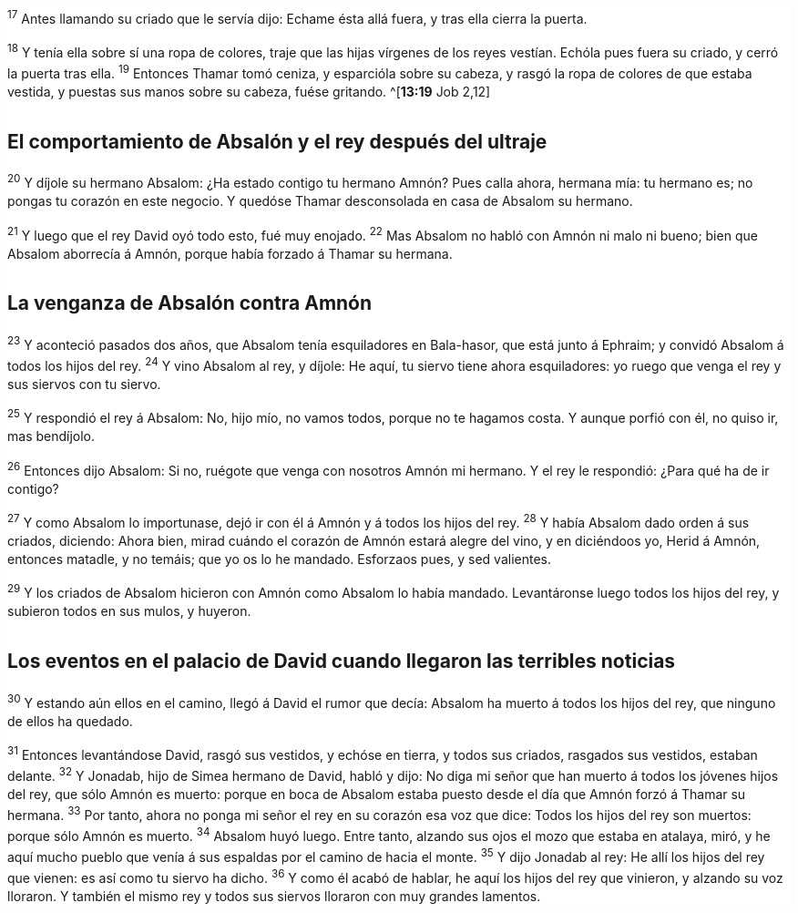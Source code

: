<sup>17</sup> Antes llamando su criado que le servía dijo: Echame ésta allá fuera, y tras ella cierra la puerta. 

<sup>18</sup> Y tenía ella sobre sí una ropa de colores, traje que las hijas vírgenes de los reyes vestían. Echóla pues fuera su criado, y cerró la puerta tras ella. <sup>19</sup> Entonces Thamar tomó ceniza, y esparcióla sobre su cabeza, y rasgó la ropa de colores de que estaba vestida, y puestas sus manos sobre su cabeza, fuése gritando. ^[**13:19** Job 2,12] 


## El comportamiento de Absalón y el rey después del ultraje
<sup>20</sup> Y díjole su hermano Absalom: ¿Ha estado contigo tu hermano Amnón? Pues calla ahora, hermana mía: tu hermano es; no pongas tu corazón en este negocio. Y quedóse Thamar desconsolada en casa de Absalom su hermano. 

<sup>21</sup> Y luego que el rey David oyó todo esto, fué muy enojado. <sup>22</sup> Mas Absalom no habló con Amnón ni malo ni bueno; bien que Absalom aborrecía á Amnón, porque había forzado á Thamar su hermana. 

## La venganza de Absalón contra Amnón
<sup>23</sup> Y aconteció pasados dos años, que Absalom tenía esquiladores en Bala-hasor, que está junto á Ephraim; y convidó Absalom á todos los hijos del rey. <sup>24</sup> Y vino Absalom al rey, y díjole: He aquí, tu siervo tiene ahora esquiladores: yo ruego que venga el rey y sus siervos con tu siervo. 

<sup>25</sup> Y respondió el rey á Absalom: No, hijo mío, no vamos todos, porque no te hagamos costa. Y aunque porfió con él, no quiso ir, mas bendíjolo. 

<sup>26</sup> Entonces dijo Absalom: Si no, ruégote que venga con nosotros Amnón mi hermano. Y el rey le respondió: ¿Para qué ha de ir contigo? 

<sup>27</sup> Y como Absalom lo importunase, dejó ir con él á Amnón y á todos los hijos del rey. <sup>28</sup> Y había Absalom dado orden á sus criados, diciendo: Ahora bien, mirad cuándo el corazón de Amnón estará alegre del vino, y en diciéndoos yo, Herid á Amnón, entonces matadle, y no temáis; que yo os lo he mandado. Esforzaos pues, y sed valientes. 

<sup>29</sup> Y los criados de Absalom hicieron con Amnón como Absalom lo había mandado. Levantáronse luego todos los hijos del rey, y subieron todos en sus mulos, y huyeron. 

## Los eventos en el palacio de David cuando llegaron las terribles noticias
<sup>30</sup> Y estando aún ellos en el camino, llegó á David el rumor que decía: Absalom ha muerto á todos los hijos del rey, que ninguno de ellos ha quedado. 

<sup>31</sup> Entonces levantándose David, rasgó sus vestidos, y echóse en tierra, y todos sus criados, rasgados sus vestidos, estaban delante. <sup>32</sup> Y Jonadab, hijo de Simea hermano de David, habló y dijo: No diga mi señor que han muerto á todos los jóvenes hijos del rey, que sólo Amnón es muerto: porque en boca de Absalom estaba puesto desde el día que Amnón forzó á Thamar su hermana. <sup>33</sup> Por tanto, ahora no ponga mi señor el rey en su corazón esa voz que dice: Todos los hijos del rey son muertos: porque sólo Amnón es muerto. <sup>34</sup> Absalom huyó luego. Entre tanto, alzando sus ojos el mozo que estaba en atalaya, miró, y he aquí mucho pueblo que venía á sus espaldas por el camino de hacia el monte. <sup>35</sup> Y dijo Jonadab al rey: He allí los hijos del rey que vienen: es así como tu siervo ha dicho. <sup>36</sup> Y como él acabó de hablar, he aquí los hijos del rey que vinieron, y alzando su voz lloraron. Y también el mismo rey y todos sus siervos lloraron con muy grandes lamentos. 
